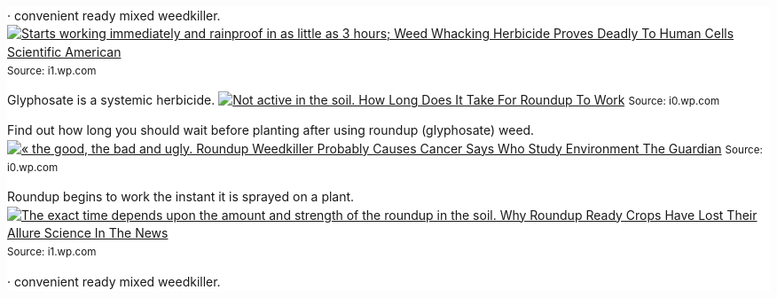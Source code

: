 · convenient ready mixed weedkiller.
[![Starts working immediately and rainproof in as little as 3 hours; Weed Whacking Herbicide Proves Deadly To Human Cells Scientific American](https://i0.wp.com/encrypted-tbn0.gstatic.com/images?q=tbn:ANd9GcSvoWPO2gN0GKaL6shiOwSp_9ylPFS_KePbSQ&amp;usqp=CAU "Weed Whacking Herbicide Proves Deadly To Human Cells Scientific American")](https://i1.wp.com/static.scientificamerican.com/sciam/cache/file/F6C02647-4B66-41FD-978DF41814785D05_source.jpg)
<small>Source: i1.wp.com</small>

Glyphosate is a systemic herbicide.
[![Not active in the soil. How Long Does It Take For Roundup To Work](https://i0.wp.com/encrypted-tbn0.gstatic.com/images?q=tbn:ANd9GcS_FCBjZsJ8-d6_8vR8LePVnRYakTWvbfJz4w&amp;usqp=CAU "How Long Does It Take For Roundup To Work")](https://i0.wp.com/howmonk.com/wp-content/uploads/2020/03/How-Long-Does-It-Take-for-a-Pearl-to-Form_cover_photo-230x200.jpg)
<small>Source: i0.wp.com</small>

Find out how long you should wait before planting after using roundup (glyphosate) weed.
[![« the good, the bad and ugly. Roundup Weedkiller Probably Causes Cancer Says Who Study Environment The Guardian](https://i0.wp.com/encrypted-tbn0.gstatic.com/images?q=tbn:ANd9GcQlv7mjYnzcFkjaIh2Nx9nxpYF9VijETJVcQg&amp;usqp=CAU "Roundup Weedkiller Probably Causes Cancer Says Who Study Environment The Guardian")](https://i0.wp.com/i.guim.co.uk/img/static/sys-images/Guardian/Pix/pictures/2015/3/21/1426956557331/74e83932-cdc9-4ba3-af29-0f9b45b88c43-2060x1236.jpeg?width=1200&amp;height=630&amp;quality=85&amp;auto=format&amp;fit=crop&amp;overlay-align=bottom%2Cleft&amp;overlay-width=100p&amp;overlay-base64=L2ltZy9zdGF0aWMvb3ZlcmxheXMvdGctYWdlLTIwMTUucG5n&amp;s=4b2eafc901df6aebcf8a91337ff7da16)
<small>Source: i0.wp.com</small>

Roundup begins to work the instant it is sprayed on a plant.
[![The exact time depends upon the amount and strength of the roundup in the soil. Why Roundup Ready Crops Have Lost Their Allure Science In The News](https://i1.wp.com/encrypted-tbn0.gstatic.com/images?q=tbn:ANd9GcSkpOzi2DUot3BmJ1TO6bw3Qtr3fXWNsWW8Ew&amp;usqp=CAU "Why Roundup Ready Crops Have Lost Their Allure Science In The News")](https://i1.wp.com/sitn.hms.harvard.edu/wp-content/uploads/2015/08/Roundup-Draft22.png?resize=1920%2C768&amp;ssl=1)
<small>Source: i1.wp.com</small>

· convenient ready mixed weedkiller.
